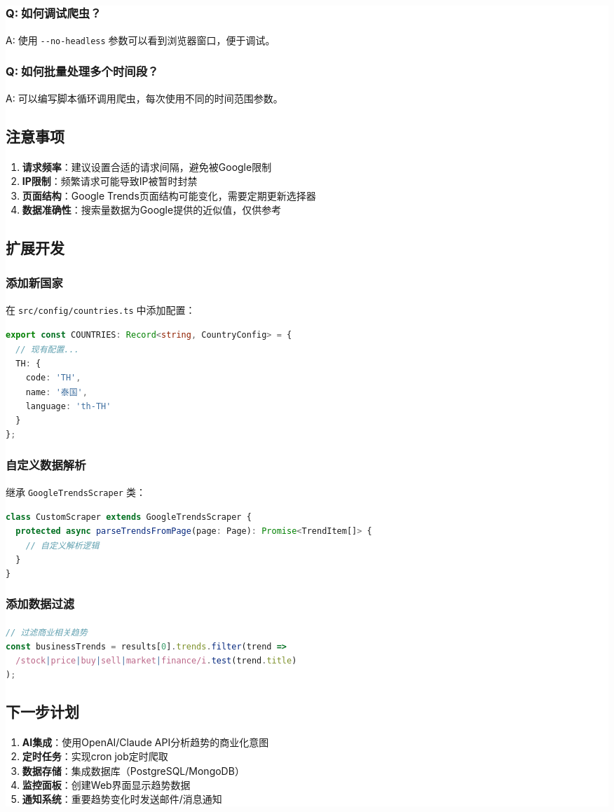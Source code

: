 ### Q: 如何调试爬虫？
A: 使用 `--no-headless` 参数可以看到浏览器窗口，便于调试。

### Q: 如何批量处理多个时间段？
A: 可以编写脚本循环调用爬虫，每次使用不同的时间范围参数。

## 注意事项

1. **请求频率**：建议设置合适的请求间隔，避免被Google限制
2. **IP限制**：频繁请求可能导致IP被暂时封禁
3. **页面结构**：Google Trends页面结构可能变化，需要定期更新选择器
4. **数据准确性**：搜索量数据为Google提供的近似值，仅供参考

## 扩展开发

### 添加新国家
在 `src/config/countries.ts` 中添加配置：
```typescript
export const COUNTRIES: Record<string, CountryConfig> = {
  // 现有配置...
  TH: {
    code: 'TH',
    name: '泰国',
    language: 'th-TH'
  }
};
```

### 自定义数据解析
继承 `GoogleTrendsScraper` 类：
```typescript
class CustomScraper extends GoogleTrendsScraper {
  protected async parseTrendsFromPage(page: Page): Promise<TrendItem[]> {
    // 自定义解析逻辑
  }
}
```

### 添加数据过滤
```typescript
// 过滤商业相关趋势
const businessTrends = results[0].trends.filter(trend => 
  /stock|price|buy|sell|market|finance/i.test(trend.title)
);
```

## 下一步计划

1. **AI集成**：使用OpenAI/Claude API分析趋势的商业化意图
2. **定时任务**：实现cron job定时爬取
3. **数据存储**：集成数据库（PostgreSQL/MongoDB）
4. **监控面板**：创建Web界面显示趋势数据
5. **通知系统**：重要趋势变化时发送邮件/消息通知
